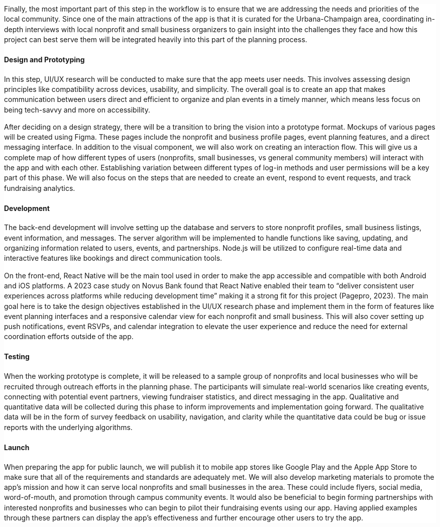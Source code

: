 Finally, the most important part of this step in the workflow is to ensure that we are addressing the needs and priorities of the local community. Since one of the main attractions of the app is that it is curated for the Urbana-Champaign area, coordinating in-depth interviews with local nonprofit and small business organizers to gain insight into the challenges they face and how this project can best serve them will be integrated heavily into this part of the planning process.

#### Design and Prototyping

In this step, UI/UX research will be conducted to make sure that the app meets user needs. This involves assessing design principles like compatibility across devices, usability, and simplicity. The overall goal is to create an app that makes communication between users direct and efficient to organize and plan events in a timely manner, which means less focus on being tech-savvy and more on accessibility. 

After deciding on a design strategy, there will be a transition to bring the vision into a prototype format. Mockups of various pages will be created using Figma. These pages include the nonprofit and business profile pages, event planning features, and a direct messaging interface. In addition to the visual component, we will also work on creating an interaction flow. This will give us a complete map of how different types of users (nonprofits, small businesses, vs general community members) will interact with the app and with each other. Establishing variation between different types of log-in methods and user permissions will be a key part of this phase. We will also focus on the steps that are needed to create an event, respond to event requests, and track fundraising analytics. 

#### Development

The back-end development will involve setting up the database and servers to store nonprofit profiles, small business listings, event information, and messages. The server algorithm will be implemented to handle functions like saving, updating, and organizing information related to users, events, and partnerships. Node.js will be utilized to configure real-time data and interactive features like bookings and direct communication tools.  

On the front-end, React Native will be the main tool used in order to make the app accessible and compatible with both Android and iOS platforms. A 2023 case study on Novus Bank found that React Native enabled their team to “deliver consistent user experiences across platforms while reducing development time” making it a strong fit for this project (Pagepro, 2023). The main goal here is to take the design objectives established in the UI/UX research phase and implement them in the form of features like event planning interfaces and a responsive calendar view for each nonprofit and small business. This will also cover setting up push notifications, event RSVPs, and calendar integration to elevate the user experience and reduce the need for external coordination efforts outside of the app.

#### Testing

When the working prototype is complete, it will be released to a sample group of nonprofits and local businesses who will be recruited through outreach efforts in the planning phase. The participants will simulate real-world scenarios like creating events, connecting with potential event partners, viewing fundraiser statistics, and direct messaging in the app. Qualitative and quantitative data will be collected during this phase to inform improvements and implementation going forward. The qualitative data will be in the form of survey feedback on usability, navigation, and clarity while the quantitative data could be bug or issue reports with the underlying algorithms.  

#### Launch

When preparing the app for public launch, we will publish it to mobile app stores like Google Play and the Apple App Store to make sure that all of the requirements and standards are adequately met. We will also develop marketing materials to promote the app’s mission and how it can serve local nonprofits and small businesses in the area. These could include flyers, social media, word-of-mouth, and promotion through campus community events. It would also be beneficial to begin forming partnerships with interested nonprofits and businesses who can begin to pilot their fundraising events using our app. Having applied examples through these partners can display the app’s effectiveness and further encourage other users to try the app. 
